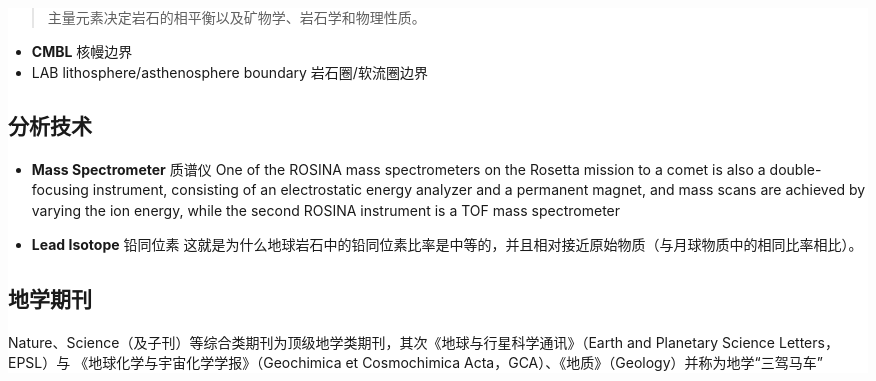 > 主量元素决定岩石的相平衡以及矿物学、岩石学和物理性质。

- **CMBL** 核幔边界
- LAB lithosphere/asthenosphere boundary 岩石圈/软流圈边界

## 分析技术

- **Mass Spectrometer** 质谱仪 One of the ROSINA mass spectrometers on the Rosetta mission to a comet is also a double-focusing instrument, consisting of an electrostatic energy analyzer and a permanent magnet, and mass scans are achieved by varying the ion energy, while the second ROSINA instrument is a TOF mass spectrometer

- **Lead Isotope** 铅同位素 这就是为什么地球岩石中的铅同位素比率是中等的，并且相对接近原始物质（与月球物质中的相同比率相比）。

## 地学期刊

Nature、Science（及子刊）等综合类期刊为顶级地学类期刊，其次《地球与行星科学通讯》（Earth and Planetary Science Letters，EPSL）与 《地球化学与宇宙化学学报》（Geochimica et Cosmochimica Acta，GCA）、《地质》（Geology）并称为地学“三驾马车”
